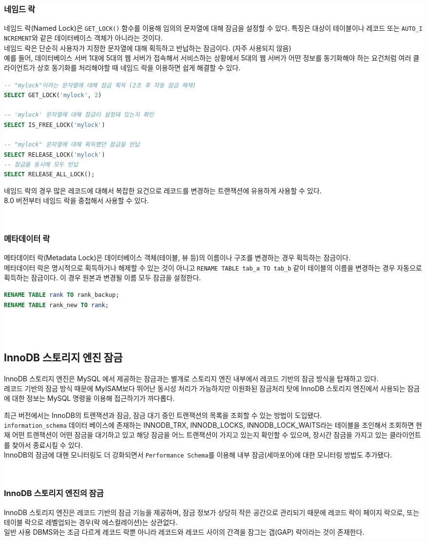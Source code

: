 ### 네임드 락

네임드 락(Named Lock)은 `GET_LOCK()` 함수를 이용해 임의의 문자열에 대해 잠금을 설정할 수 있다. 특징은 대상이 테이블이나 레코드 또는 `AUTO_INCREMENT`와 같은 데이터베이스 객체가 아니라는 것이다.  
네임드 락은 단순히 사용자가 지정한 문자열에 대해 획득하고 반납하는 잠금이다. (자주 사용되지 않음)  
예를 들어, 데이터베이스 서버 1대에 5대의 웹 서버가 접속해서 서비스하는 상황에서 5대의 웹 서버가 어떤 정보를 동기화해야 하는 요건처럼 여러 클라이언트가 상호 동기화를 처리해야할 때 네임드 락을 이용하면 쉽게 해결할 수 있다.  

```sql
-- "mylock"이라는 문자열에 대해 잠금 획득 (2초 후 자동 잠금 해제)
SELECT GET_LOCK('mylock', 2)

-- 'mylock' 문자열에 대해 잠금이 설정돼 있는지 확인
SELECT IS_FREE_LOCK('mylock')

-- "mylock" 문자열에 대해 획득했던 잠금을 반납
SELECT RELEASE_LOCK('mylock')
-- 잠금을 동시에 모두 반납
SELECT RELEASE_ALL_LOCK();
```

네임드 락의 경우 많은 레코드에 대해서 복잡한 요건으로 레코드를 변경하는 트랜잭션에 유용하게 사용할 수 있다.  
8.0 버전부터 네임드 락을 중첩해서 사용할 수 있다.  

<br/>

### 메타데이터 락

메타데이터 락(Metadata Lock)은 데이터베이스 객체(테이블, 뷰 등)의 이름이나 구조를 변경하는 경우 획득하는 잠금이다.  
메타데이터 락은 명시적으로 획득하거나 해제할 수 있는 것이 아니고 `RENAME TABLE tab_a TO tab_b` 같이 테이블의 이름을 변경하는 경우 자동으로 획득하는 잠금이다. 이 경우 원본과 변경될 이름 모두 잠금을 설정한다.  

```sql
RENAME TABLE rank TO rank_backup;
RENAME TABLE rank_new TO rank;
```

<br/>
<br/>

## InnoDB 스토리지 엔진 잠금
InnoDB 스토리지 엔진은 MySQL 에서 제공하는 잠금과는 별개로 스토리지 엔진 내부에서 레코드 기반의 잠금 방식을 탑재하고 있다.  
레코드 기반의 잠금 방식 때문에 MyISAM보다 뛰어난 동시성 처리가 가능하지만 이원화된 잠금처리 탓에 InnoDB 스토리지 엔진에서 사용되는 잠금에 대한 정보는 MySQL 명령을 이용해 접근하기가 까다롭다.  

최근 버전에서는 InnoDB의 트랜잭션과 잠금, 잠금 대기 중인 트랜잭션의 목록을 조회할 수 있는 방법이 도입됐다.  
`information_schema` 데이터 베이스에 존재하는 INNODB_TRX, INNODB_LOCKS, INNODB_LOCK_WAITS라는 테이블을 조인해서 조회하면 현재 어떤 트랜잭션이 어떤 잠금을 대기하고 있고 해당 잠금을 어느 트랜잭션이 가지고 있는지 확인할 수 있으며, 장시간 잠금을 가지고 있는 클라이언트를 찾아서 종료시킬 수 있다.  
InnoDB의 잠금에 대핸 모니터링도 더 강화되면서 `Performance Schema`를 이용해 내부 잠금(세마포어)에 대한 모니터링 방법도 추가됐다.  

<br/>

### InnoDB 스토리지 엔진의 잠금

InnoDB 스토리지 엔진은 레코드 기반의 잠금 기능을 제공하며, 잠금 정보가 상당히 작은 공간으로 관리되기 때문에 레코드 락이 페이지 락으로, 또는 테이블 락으로 레벨업되는 경우(락 에스컬레이션)는 상관없다.  
일반 사용 DBMS와는 조금 다르게 레코드 락뿐 아니라 레코드와 레코드 사이의 간격을 잠그는 갭(GAP) 락이라는 것이 존재한다.  
